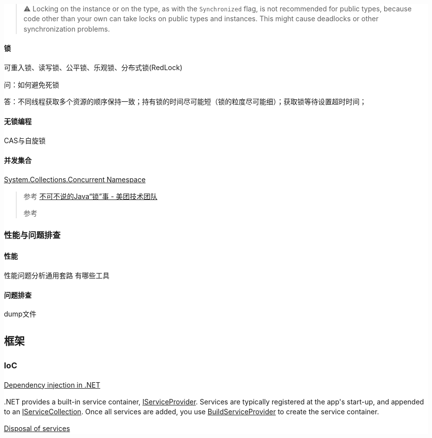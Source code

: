 > :warning: Locking on the instance or on the type, as with the `Synchronized` flag, is not recommended for public types, because code other than your own can take locks on public types and instances. This might cause deadlocks or other synchronization problems.

#### 锁

可重入锁、读写锁、公平锁、乐观锁、分布式锁(RedLock)



问：如何避免死锁

答：不同线程获取多个资源的顺序保持一致；持有锁的时间尽可能短（锁的粒度尽可能细）；获取锁等待设置超时时间；

#### 无锁编程

CAS与自旋锁



#### 并发集合

[System.Collections.Concurrent Namespace](https://docs.microsoft.com/en-us/dotnet/api/system.collections.concurrent?view=net-5.0)



> 参考 [不可不说的Java“锁”事 - 美团技术团队](https://tech.meituan.com/2018/11/15/java-lock.html)
>
> 参考 

### 性能与问题排查

#### 性能

性能问题分析通用套路
有哪些工具

#### 问题排查
dump文件


## 框架

### IoC

[Dependency injection in .NET](https://docs.microsoft.com/en-us/dotnet/core/extensions/dependency-injection)

.NET provides a built-in service container, [IServiceProvider](https://docs.microsoft.com/en-us/dotnet/api/system.iserviceprovider). Services are typically registered at the app's start-up, and appended to an [IServiceCollection](https://docs.microsoft.com/en-us/dotnet/api/microsoft.extensions.dependencyinjection.iservicecollection). Once all services are added, you use [BuildServiceProvider](https://docs.microsoft.com/en-us/dotnet/api/microsoft.extensions.dependencyinjection.servicecollectioncontainerbuilderextensions.buildserviceprovider) to create the service container.



[Disposal of services](https://docs.microsoft.com/en-us/dotnet/core/extensions/dependency-injection-guidelines#disposal-of-services)
